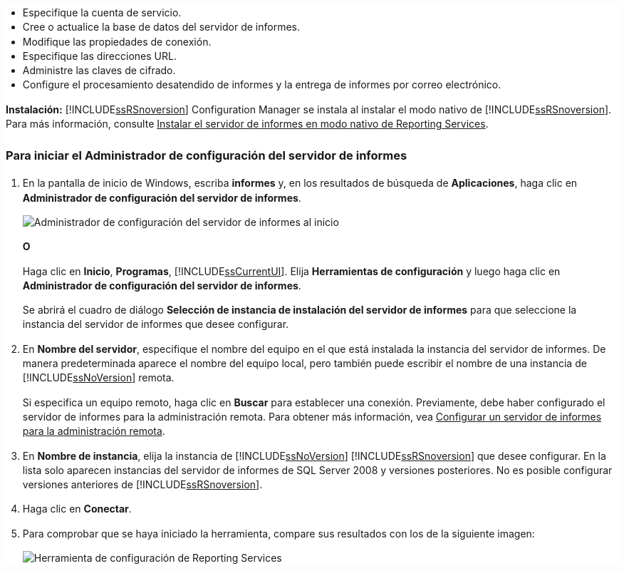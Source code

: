 - Especifique la cuenta de servicio.
- Cree o actualice la base de datos del servidor de informes.
- Modifique las propiedades de conexión.
- Especifique las direcciones URL.
- Administre las claves de cifrado.
- Configure el procesamiento desatendido de informes y la entrega de informes por correo electrónico.

**Instalación:** [!INCLUDE[ssRSnoversion](../../includes/ssrsnoversion-md.md)] Configuration Manager se instala al instalar el modo nativo de [!INCLUDE[ssRSnoversion](../../includes/ssrsnoversion-md.md)]. Para más información, consulte [Instalar el servidor de informes en modo nativo de Reporting Services](../../reporting-services/install-windows/install-reporting-services-native-mode-report-server.md).

### <a name="to-start-the-report-server-configuration-manager"></a>Para iniciar el Administrador de configuración del servidor de informes

1. En la pantalla de inicio de Windows, escriba **informes** y, en los resultados de búsqueda de **Aplicaciones**, haga clic en **Administrador de configuración del servidor de informes**.

    ![Administrador de configuración del servidor de informes al inicio](../../reporting-services/tools/media/bi-ssrs-configmanager-win8-startscreen.gif "Administrador de configuración del servidor de informes al inicio")

    **O**

    Haga clic en **Inicio**, **Programas**, [!INCLUDE[ssCurrentUI](../../includes/sscurrentui-md.md)]. Elija **Herramientas de configuración** y luego haga clic en **Administrador de configuración del servidor de informes**.

    Se abrirá el cuadro de diálogo **Selección de instancia de instalación del servidor de informes** para que seleccione la instancia del servidor de informes que desee configurar.

2. En **Nombre del servidor**, especifique el nombre del equipo en el que está instalada la instancia del servidor de informes. De manera predeterminada aparece el nombre del equipo local, pero también puede escribir el nombre de una instancia de [!INCLUDE[ssNoVersion](../../includes/ssnoversion-md.md)] remota.

    Si especifica un equipo remoto, haga clic en **Buscar** para establecer una conexión. Previamente, debe haber configurado el servidor de informes para la administración remota. Para obtener más información, vea [Configurar un servidor de informes para la administración remota](../../reporting-services/report-server/configure-a-report-server-for-remote-administration.md).

3. En **Nombre de instancia**, elija la instancia de [!INCLUDE[ssNoVersion](../../includes/ssnoversion-md.md)] [!INCLUDE[ssRSnoversion](../../includes/ssrsnoversion-md.md)] que desee configurar. En la lista solo aparecen instancias del servidor de informes de SQL Server 2008 y versiones posteriores. No es posible configurar versiones anteriores de [!INCLUDE[ssRSnoversion](../../includes/ssrsnoversion-md.md)].

4. Haga clic en **Conectar**.

5. Para comprobar que se haya iniciado la herramienta, compare sus resultados con los de la siguiente imagen:

    ![Herramienta de configuración de Reporting Services](../../reporting-services/tools/media/rs-ui-reportserverconfigkatmai.png "Herramienta de configuración de Reporting Services")
